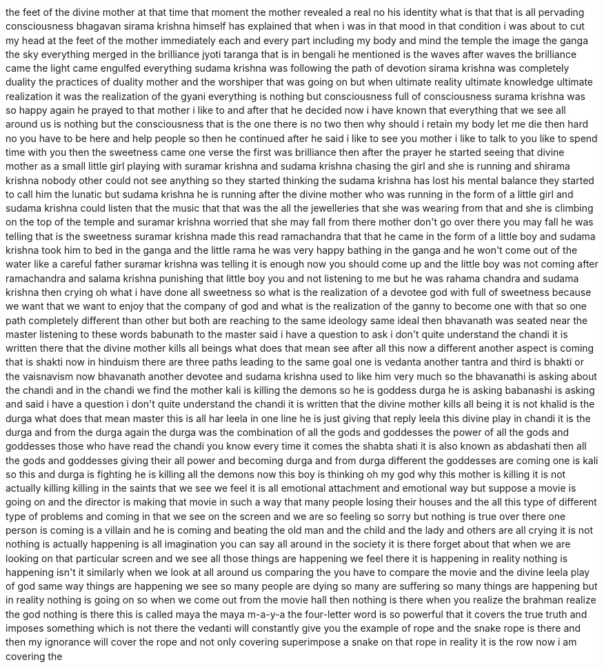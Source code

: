 the feet of the divine mother at that time that moment the mother revealed a real no his identity what is that that is all pervading consciousness bhagavan sirama krishna himself has explained that when i was in that mood in that condition i was about to cut my head at the feet of the mother immediately each and every part including my body and mind the temple the image the ganga the sky everything merged in the brilliance jyoti taranga that is in bengali he mentioned is the waves after waves the brilliance came the light came engulfed everything sudama krishna was following the path of devotion sirama krishna was completely duality the practices of duality mother and the worshiper that was going on but when ultimate reality ultimate knowledge ultimate realization it was the realization of the gyani everything is nothing but consciousness full of consciousness surama krishna was so happy again he prayed to that mother i like to and after that he decided now i have known that everything that we see all around us is nothing but the consciousness that is the one there is no two then why should i retain my body let me die then hard no you have to be here and help people so then he continued after he said i like to see you mother i like to talk to you like to spend time with you then the sweetness came one verse the first was brilliance then after the prayer he started seeing that divine mother as a small little girl playing with suramar krishna and sudama krishna chasing the girl and she is running and shirama krishna nobody other could not see anything so they started thinking the sudama krishna has lost his mental balance they started to call him the lunatic but sudama krishna he is running after the divine mother who was running in the form of a little girl and sudama krishna could listen that the music that that was the all the jewelleries that she was wearing from that and she is climbing on the top of the temple and suramar krishna worried that she may fall from there mother don't go over there you may fall he was telling that is the sweetness suramar krishna made this read ramachandra that that he came in the form of a little boy and sudama krishna took him to bed in the ganga and the little rama he was very happy bathing in the ganga and he won't come out of the water like a careful father suramar krishna was telling it is enough now you should come up and the little boy was not coming after ramachandra and salama krishna punishing that little boy you and not listening to me but he was rahama chandra and sudama krishna then crying oh what i have done all sweetness so what is the realization of a devotee god with full of sweetness because we want that we want to enjoy that the company of god and what is the realization of the ganny to become one with that so one path completely different than other but both are reaching to the same ideology same ideal then bhavanath was seated near the master listening to these words babunath to the master said i have a question to ask i don't quite understand the chandi it is written there that the divine mother kills all beings what does that mean see after all this now a different another aspect is coming that is shakti now in hinduism there are three paths leading to the same goal one is vedanta another tantra and third is bhakti or the vaisnavism now bhavanath another devotee and sudama krishna used to like him very much so the bhavanathi is asking about the chandi and in the chandi we find the mother kali is killing the demons so he is goddess durga he is asking babanashi is asking and said i have a question i don't quite understand the chandi it is written that the divine mother kills all being it is not khalid is the durga what does that mean master this is all har leela in one line he is just giving that reply leela this divine play in chandi it is the durga and from the durga again the durga was the combination of all the gods and goddesses the power of all the gods and goddesses those who have read the chandi you know every time it comes the shabta shati it is also known as abdashati then all the gods and goddesses giving their all power and becoming durga and from durga different the goddesses are coming one is kali so this and durga is fighting he is killing all the demons now this boy is thinking oh my god why this mother is killing it is not actually killing killing in the saints that we see we feel it is all emotional attachment and emotional way but suppose a movie is going on and the director is making that movie in such a way that many people losing their houses and the all this type of different type of problems and coming in that we see on the screen and we are so feeling so sorry but nothing is true over there one person is coming is a villain and he is coming and beating the old man and the child and the lady and others are all crying it is not nothing is actually happening is all imagination you can say all around in the society it is there forget about that when we are looking on that particular screen and we see all those things are happening we feel there it is happening in reality nothing is happening isn't it similarly when we look at all around us comparing the you have to compare the movie and the divine leela play of god same way things are happening we see so many people are dying so many are suffering so many things are happening but in reality nothing is going on so when we come out from the movie hall then nothing is there when you realize the brahman realize the god nothing is there this is called maya the maya m-a-y-a the four-letter word is so powerful that it covers the true truth and imposes something which is not there the vedanti will constantly give you the example of rope and the snake rope is there and then my ignorance will cover the rope and not only covering superimpose a snake on that rope in reality it is the row now i am covering the